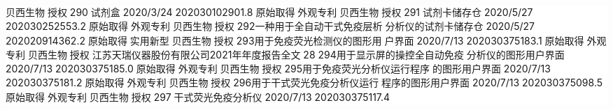 贝西生物
授权
290
试剂盒
2020/3/24
202030102901.8
原始取得
外观专利
贝西生物
授权
291
试剂卡储存仓
2020/5/27
202030252553.2
原始取得
外观专利
贝西生物
授权
292一种用于全自动干式免疫层析
分析仪的试剂卡储存仓
2020/5/27
202020914362.2
原始取得
实用新型
贝西生物
授权
293用于免疫荧光检测仪的图形用
户界面
2020/7/13
202030375183.1
原始取得
外观专利
贝西生物
授权
江苏天瑞仪器股份有限公司2021年年度报告全文
28
294用于显示屏的操控全自动免疫
分析仪的图形用户界面
2020/7/13
202030375185.0
原始取得
外观专利
贝西生物
授权
295用于免疫荧光分析仪运行程序
的图形用户界面
2020/7/13
202030375181.2
原始取得
外观专利
贝西生物
授权
296用于干式荧光免疫分析仪运行
程序的图形用户界面
2020/7/13
202030375098.5
原始取得
外观专利
贝西生物
授权
297
干式荧光免疫分析仪
2020/7/13
202030375117.4